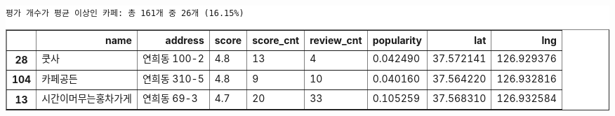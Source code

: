     평가 개수가 평균 이상인 카페: 총 161개 중 26개 (16.15%)
    




<div>
<style scoped>
    .dataframe tbody tr th:only-of-type {
        vertical-align: middle;
    }

    .dataframe tbody tr th {
        vertical-align: top;
    }

    .dataframe thead th {
        text-align: right;
    }
</style>
<table border="1" class="dataframe">
  <thead>
    <tr style="text-align: right;">
      <th></th>
      <th>name</th>
      <th>address</th>
      <th>score</th>
      <th>score_cnt</th>
      <th>review_cnt</th>
      <th>popularity</th>
      <th>lat</th>
      <th>lng</th>
    </tr>
  </thead>
  <tbody>
    <tr>
      <th>28</th>
      <td>쿳사</td>
      <td>연희동 100-2</td>
      <td>4.8</td>
      <td>13</td>
      <td>4</td>
      <td>0.042490</td>
      <td>37.572141</td>
      <td>126.929376</td>
    </tr>
    <tr>
      <th>104</th>
      <td>카페공든</td>
      <td>연희동 310-5</td>
      <td>4.8</td>
      <td>9</td>
      <td>10</td>
      <td>0.040160</td>
      <td>37.564220</td>
      <td>126.932816</td>
    </tr>
    <tr>
      <th>13</th>
      <td>시간이머무는홍차가게</td>
      <td>연희동 69-3</td>
      <td>4.7</td>
      <td>20</td>
      <td>33</td>
      <td>0.105259</td>
      <td>37.568310</td>
      <td>126.932584</td>